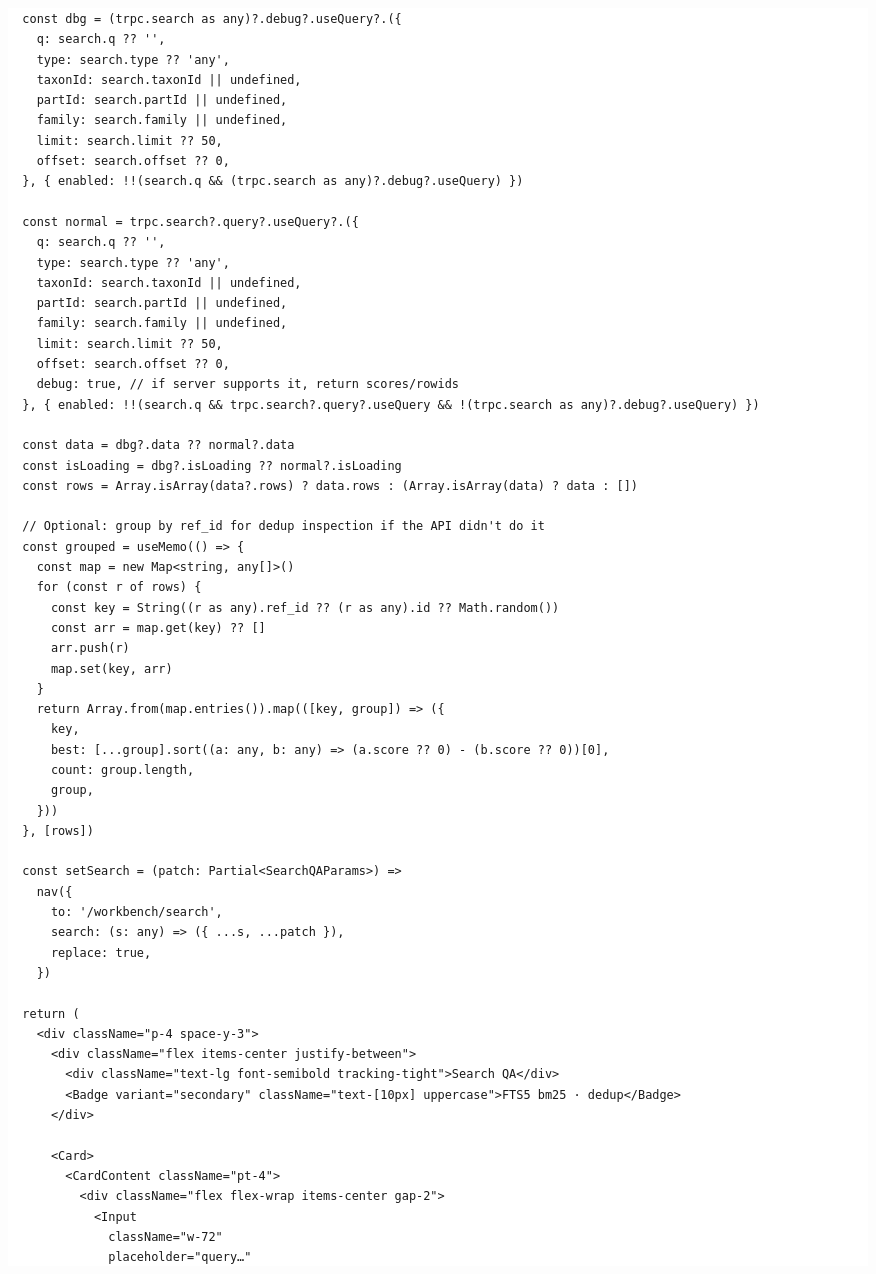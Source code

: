 ```tsx
  const dbg = (trpc.search as any)?.debug?.useQuery?.({
    q: search.q ?? '',
    type: search.type ?? 'any',
    taxonId: search.taxonId || undefined,
    partId: search.partId || undefined,
    family: search.family || undefined,
    limit: search.limit ?? 50,
    offset: search.offset ?? 0,
  }, { enabled: !!(search.q && (trpc.search as any)?.debug?.useQuery) })

  const normal = trpc.search?.query?.useQuery?.({
    q: search.q ?? '',
    type: search.type ?? 'any',
    taxonId: search.taxonId || undefined,
    partId: search.partId || undefined,
    family: search.family || undefined,
    limit: search.limit ?? 50,
    offset: search.offset ?? 0,
    debug: true, // if server supports it, return scores/rowids
  }, { enabled: !!(search.q && trpc.search?.query?.useQuery && !(trpc.search as any)?.debug?.useQuery) })

  const data = dbg?.data ?? normal?.data
  const isLoading = dbg?.isLoading ?? normal?.isLoading
  const rows = Array.isArray(data?.rows) ? data.rows : (Array.isArray(data) ? data : [])

  // Optional: group by ref_id for dedup inspection if the API didn't do it
  const grouped = useMemo(() => {
    const map = new Map<string, any[]>()
    for (const r of rows) {
      const key = String((r as any).ref_id ?? (r as any).id ?? Math.random())
      const arr = map.get(key) ?? []
      arr.push(r)
      map.set(key, arr)
    }
    return Array.from(map.entries()).map(([key, group]) => ({
      key,
      best: [...group].sort((a: any, b: any) => (a.score ?? 0) - (b.score ?? 0))[0],
      count: group.length,
      group,
    }))
  }, [rows])

  const setSearch = (patch: Partial<SearchQAParams>) =>
    nav({
      to: '/workbench/search',
      search: (s: any) => ({ ...s, ...patch }),
      replace: true,
    })

  return (
    <div className="p-4 space-y-3">
      <div className="flex items-center justify-between">
        <div className="text-lg font-semibold tracking-tight">Search QA</div>
        <Badge variant="secondary" className="text-[10px] uppercase">FTS5 bm25 · dedup</Badge>
      </div>

      <Card>
        <CardContent className="pt-4">
          <div className="flex flex-wrap items-center gap-2">
            <Input
              className="w-72"
              placeholder="query…"
```